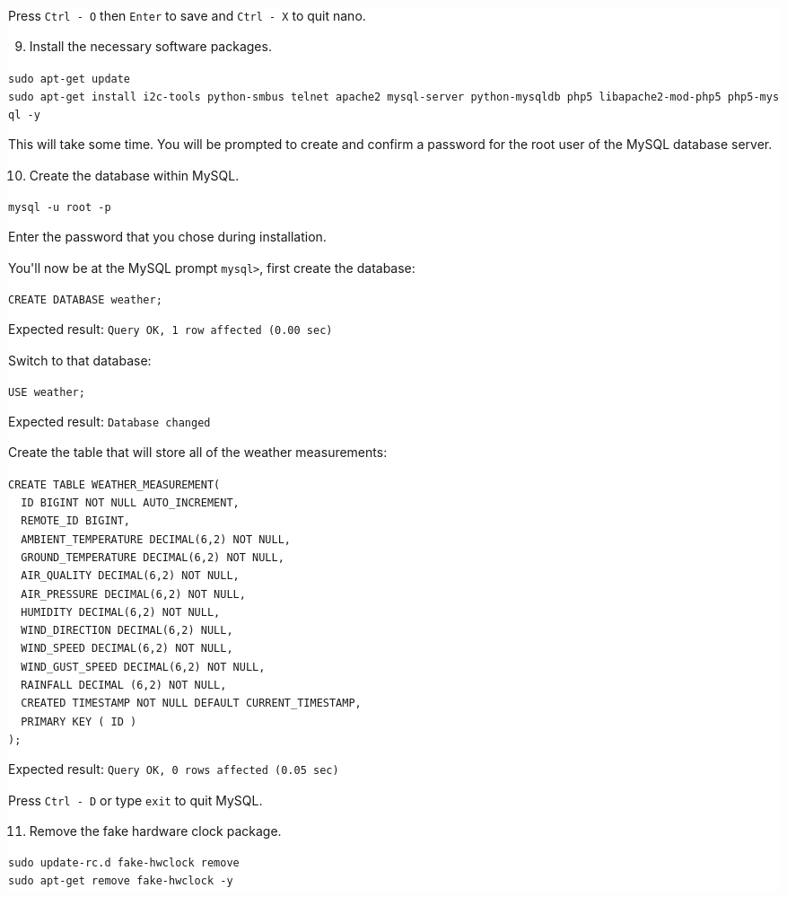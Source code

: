   Press `Ctrl - O` then `Enter` to save and `Ctrl - X` to quit nano.

9. Install the necessary software packages.

  ```
  sudo apt-get update
  sudo apt-get install i2c-tools python-smbus telnet apache2 mysql-server python-mysqldb php5 libapache2-mod-php5 php5-mysql -y
  ```
  
  This will take some time. You will be prompted to create and confirm a password for the root user of the MySQL database server.

10. Create the database within MySQL.

  `mysql -u root -p`
  
  Enter the password that you chose during installation.
  
  You'll now be at the MySQL prompt `mysql>`, first create the database:
  
  `CREATE DATABASE weather;`
  
  Expected result: `Query OK, 1 row affected (0.00 sec)`
  
  Switch to that database:
  
  `USE weather;`
  
  Expected result: `Database changed`
  
  Create the table that will store all of the weather measurements:
  
  ```
  CREATE TABLE WEATHER_MEASUREMENT(
    ID BIGINT NOT NULL AUTO_INCREMENT,
    REMOTE_ID BIGINT,
    AMBIENT_TEMPERATURE DECIMAL(6,2) NOT NULL,
    GROUND_TEMPERATURE DECIMAL(6,2) NOT NULL,
    AIR_QUALITY DECIMAL(6,2) NOT NULL,
    AIR_PRESSURE DECIMAL(6,2) NOT NULL,
    HUMIDITY DECIMAL(6,2) NOT NULL,
    WIND_DIRECTION DECIMAL(6,2) NULL,
    WIND_SPEED DECIMAL(6,2) NOT NULL,
    WIND_GUST_SPEED DECIMAL(6,2) NOT NULL,
    RAINFALL DECIMAL (6,2) NOT NULL,
    CREATED TIMESTAMP NOT NULL DEFAULT CURRENT_TIMESTAMP,
    PRIMARY KEY ( ID )
  );
  ```
  
  Expected result: `Query OK, 0 rows affected (0.05 sec)`
  
  Press `Ctrl - D` or type `exit` to quit MySQL.

11. Remove the fake hardware clock package.

  ```
  sudo update-rc.d fake-hwclock remove
  sudo apt-get remove fake-hwclock -y
  ```
